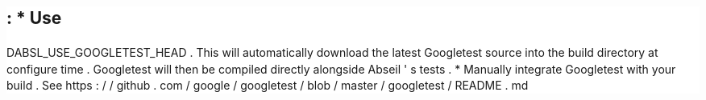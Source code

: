 :
*
Use
-
DABSL_USE_GOOGLETEST_HEAD
.
This
will
automatically
download
the
latest
Googletest
source
into
the
build
directory
at
configure
time
.
Googletest
will
then
be
compiled
directly
alongside
Abseil
'
s
tests
.
*
Manually
integrate
Googletest
with
your
build
.
See
https
:
/
/
github
.
com
/
google
/
googletest
/
blob
/
master
/
googletest
/
README
.
md